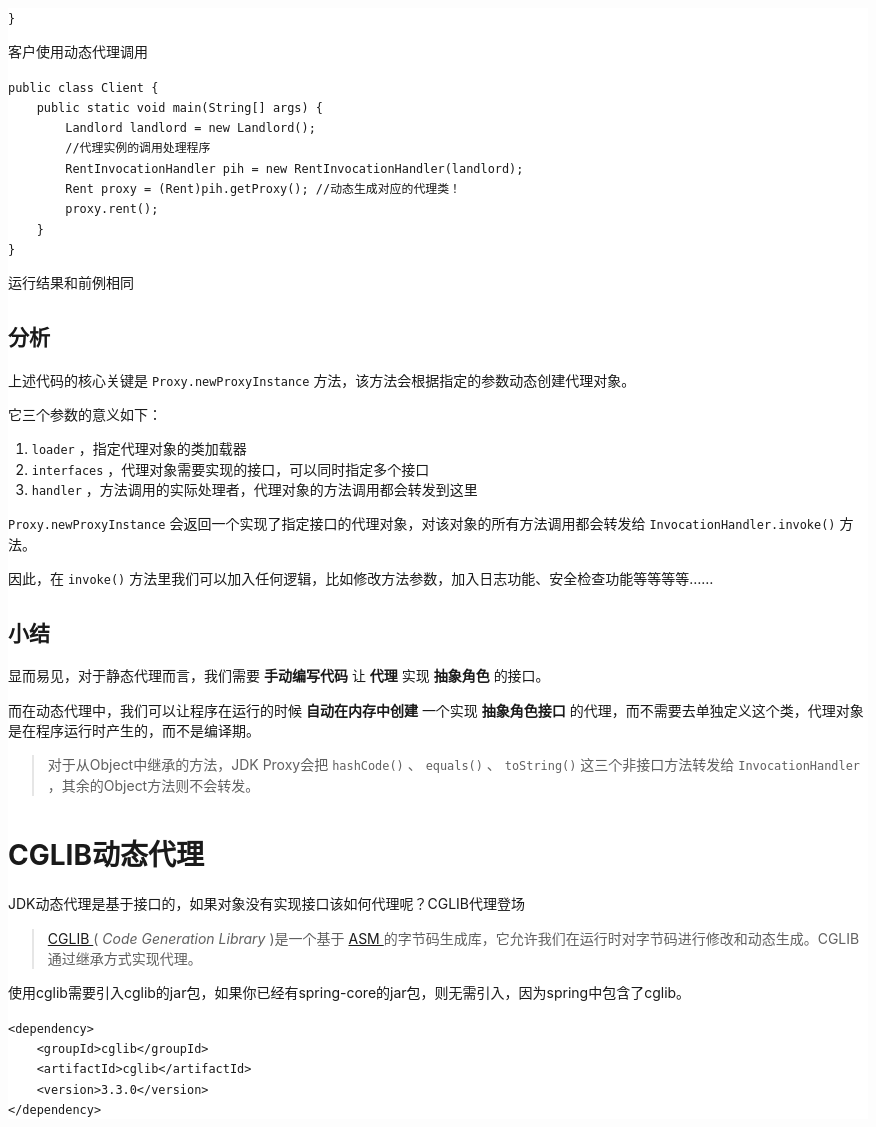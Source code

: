     }
    

客户使用动态代理调用

    
    
    public class Client {
        public static void main(String[] args) {
            Landlord landlord = new Landlord();
            //代理实例的调用处理程序
            RentInvocationHandler pih = new RentInvocationHandler(landlord);
            Rent proxy = (Rent)pih.getProxy(); //动态生成对应的代理类！
            proxy.rent();
        }
    }
    

运行结果和前例相同

##  分析

上述代码的核心关键是 ` Proxy.newProxyInstance ` 方法，该方法会根据指定的参数动态创建代理对象。

它三个参数的意义如下：

  1. ` loader ` ，指定代理对象的类加载器 
  2. ` interfaces ` ，代理对象需要实现的接口，可以同时指定多个接口 
  3. ` handler ` ，方法调用的实际处理者，代理对象的方法调用都会转发到这里 

` Proxy.newProxyInstance ` 会返回一个实现了指定接口的代理对象，对该对象的所有方法调用都会转发给 `
InvocationHandler.invoke() ` 方法。

因此，在 ` invoke() ` 方法里我们可以加入任何逻辑，比如修改方法参数，加入日志功能、安全检查功能等等等等……

##  小结

显而易见，对于静态代理而言，我们需要 **手动编写代码** 让 **代理** 实现 **抽象角色** 的接口。

而在动态代理中，我们可以让程序在运行的时候 **自动在内存中创建** 一个实现 **抽象角色接口**
的代理，而不需要去单独定义这个类，代理对象是在程序运行时产生的，而不是编译期。

> 对于从Object中继承的方法，JDK Proxy会把 ` hashCode() ` 、 ` equals() ` 、 ` toString() `
> 这三个非接口方法转发给 ` InvocationHandler ` ，其余的Object方法则不会转发。

#  CGLIB动态代理

JDK动态代理是基于接口的，如果对象没有实现接口该如何代理呢？CGLIB代理登场

> [ CGLIB ](https://github.com/cglib/cglib) ( _Code Generation Library_ )是一个基于
> [ ASM ](http://www.baeldung.com/java-asm)
> 的字节码生成库，它允许我们在运行时对字节码进行修改和动态生成。CGLIB通过继承方式实现代理。

使用cglib需要引入cglib的jar包，如果你已经有spring-core的jar包，则无需引入，因为spring中包含了cglib。

    
    
    <dependency>
        <groupId>cglib</groupId>
        <artifactId>cglib</artifactId>
        <version>3.3.0</version>
    </dependency>
    